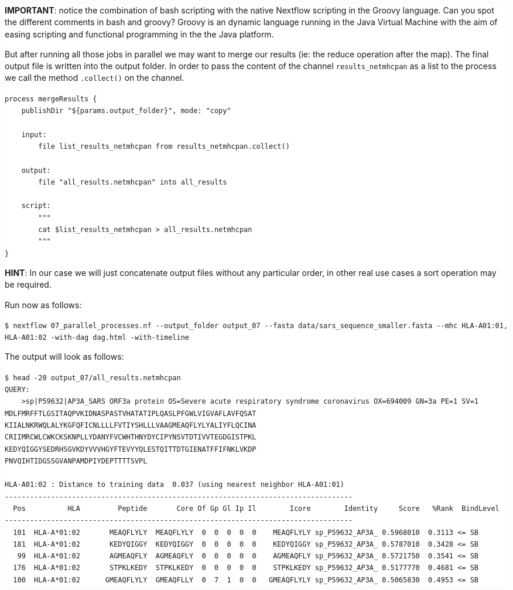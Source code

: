 **IMPORTANT**: notice the combination of bash scripting with the native Nextflow scripting in the Groovy language. 
Can you spot the different comments in bash and groovy? Groovy is an dynamic language running in the Java Virtual 
Machine with the aim of easing scripting and functional programming in the the Java platform.

But after running all those jobs in parallel we may want to merge our results (ie: the reduce operation after the map). 
The final output file is written into the output folder. In order to pass the content of the channel `results_netmhcpan`
as a list to the process we call the method `.collect()` on the channel.

```
process mergeResults {
    publishDir "${params.output_folder}", mode: "copy"

    input:
        file list_results_netmhcpan from results_netmhcpan.collect()

    output:
        file "all_results.netmhcpan" into all_results

    script:
        """
        cat $list_results_netmhcpan > all_results.netmhcpan
        """
}
```

**HINT**: In our case we will just concatenate output files without any particular order, in other real use cases a 
sort operation may be required.

Run now as follows:
```
$ nextflow 07_parallel_processes.nf --output_folder output_07 --fasta data/sars_sequence_smaller.fasta --mhc HLA-A01:01,HLA-A01:02 -with-dag dag.html -with-timeline
```

The output will look as follows:
```
$ head -20 output_07/all_results.netmhcpan
QUERY:
    >sp|P59632|AP3A_SARS ORF3a protein OS=Severe acute respiratory syndrome coronavirus OX=694009 GN=3a PE=1 SV=1
MDLFMRFFTLGSITAQPVKIDNASPASTVHATATIPLQASLPFGWLVIGVAFLAVFQSAT
KIIALNKRWQLALYKGFQFICNLLLLFVTIYSHLLLVAAGMEAQFLYLYALIYFLQCINA
CRIIMRCWLCWKCKSKNPLLYDANYFVCWHTHNYDYCIPYNSVTDTIVVTEGDGISTPKL
KEDYQIGGYSEDRHSGVKDYVVVHGYFTEVYYQLESTQITTDTGIENATFFIFNKLVKDP
PNVQIHTIDGSSGVANPAMDPIYDEPTTTTSVPL

HLA-A01:02 : Distance to training data  0.037 (using nearest neighbor HLA-A01:01)
-----------------------------------------------------------------------------------
  Pos          HLA         Peptide       Core Of Gp Gl Ip Il        Icore        Identity     Score   %Rank  BindLevel
-----------------------------------------------------------------------------------
  101  HLA-A*01:02       MEAQFLYLY  MEAQFLYLY  0  0  0  0  0    MEAQFLYLY sp_P59632_AP3A_ 0.5968010  0.3113 <= SB
  181  HLA-A*01:02       KEDYQIGGY  KEDYQIGGY  0  0  0  0  0    KEDYQIGGY sp_P59632_AP3A_ 0.5787010  0.3428 <= SB
   99  HLA-A*01:02       AGMEAQFLY  AGMEAQFLY  0  0  0  0  0    AGMEAQFLY sp_P59632_AP3A_ 0.5721750  0.3541 <= SB
  176  HLA-A*01:02       STPKLKEDY  STPKLKEDY  0  0  0  0  0    STPKLKEDY sp_P59632_AP3A_ 0.5177770  0.4681 <= SB
  100  HLA-A*01:02      GMEAQFLYLY  GMEAQFLLY  0  7  1  0  0   GMEAQFLYLY sp_P59632_AP3A_ 0.5065830  0.4953 <= SB
```